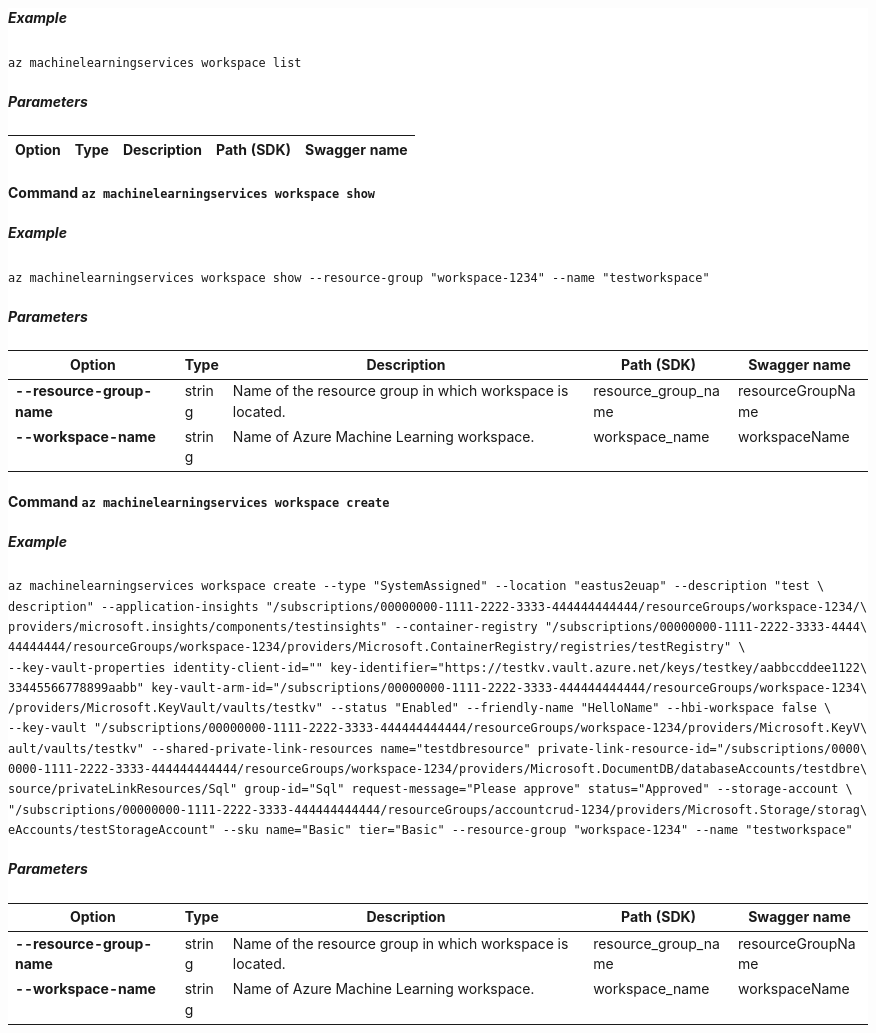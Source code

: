 ##### <a name="ExamplesWorkspacesListBySubscription">Example</a>
```
az machinelearningservices workspace list
```
##### <a name="ParametersWorkspacesListBySubscription">Parameters</a> 
|Option|Type|Description|Path (SDK)|Swagger name|
|------|----|-----------|----------|------------|
#### <a name="WorkspacesGet">Command `az machinelearningservices workspace show`</a>

##### <a name="ExamplesWorkspacesGet">Example</a>
```
az machinelearningservices workspace show --resource-group "workspace-1234" --name "testworkspace"
```
##### <a name="ParametersWorkspacesGet">Parameters</a> 
|Option|Type|Description|Path (SDK)|Swagger name|
|------|----|-----------|----------|------------|
|**--resource-group-name**|string|Name of the resource group in which workspace is located.|resource_group_name|resourceGroupName|
|**--workspace-name**|string|Name of Azure Machine Learning workspace.|workspace_name|workspaceName|

#### <a name="WorkspacesCreateOrUpdate#Create">Command `az machinelearningservices workspace create`</a>

##### <a name="ExamplesWorkspacesCreateOrUpdate#Create">Example</a>
```
az machinelearningservices workspace create --type "SystemAssigned" --location "eastus2euap" --description "test \
description" --application-insights "/subscriptions/00000000-1111-2222-3333-444444444444/resourceGroups/workspace-1234/\
providers/microsoft.insights/components/testinsights" --container-registry "/subscriptions/00000000-1111-2222-3333-4444\
44444444/resourceGroups/workspace-1234/providers/Microsoft.ContainerRegistry/registries/testRegistry" \
--key-vault-properties identity-client-id="" key-identifier="https://testkv.vault.azure.net/keys/testkey/aabbccddee1122\
33445566778899aabb" key-vault-arm-id="/subscriptions/00000000-1111-2222-3333-444444444444/resourceGroups/workspace-1234\
/providers/Microsoft.KeyVault/vaults/testkv" --status "Enabled" --friendly-name "HelloName" --hbi-workspace false \
--key-vault "/subscriptions/00000000-1111-2222-3333-444444444444/resourceGroups/workspace-1234/providers/Microsoft.KeyV\
ault/vaults/testkv" --shared-private-link-resources name="testdbresource" private-link-resource-id="/subscriptions/0000\
0000-1111-2222-3333-444444444444/resourceGroups/workspace-1234/providers/Microsoft.DocumentDB/databaseAccounts/testdbre\
source/privateLinkResources/Sql" group-id="Sql" request-message="Please approve" status="Approved" --storage-account \
"/subscriptions/00000000-1111-2222-3333-444444444444/resourceGroups/accountcrud-1234/providers/Microsoft.Storage/storag\
eAccounts/testStorageAccount" --sku name="Basic" tier="Basic" --resource-group "workspace-1234" --name "testworkspace"
```
##### <a name="ParametersWorkspacesCreateOrUpdate#Create">Parameters</a> 
|Option|Type|Description|Path (SDK)|Swagger name|
|------|----|-----------|----------|------------|
|**--resource-group-name**|string|Name of the resource group in which workspace is located.|resource_group_name|resourceGroupName|
|**--workspace-name**|string|Name of Azure Machine Learning workspace.|workspace_name|workspaceName|